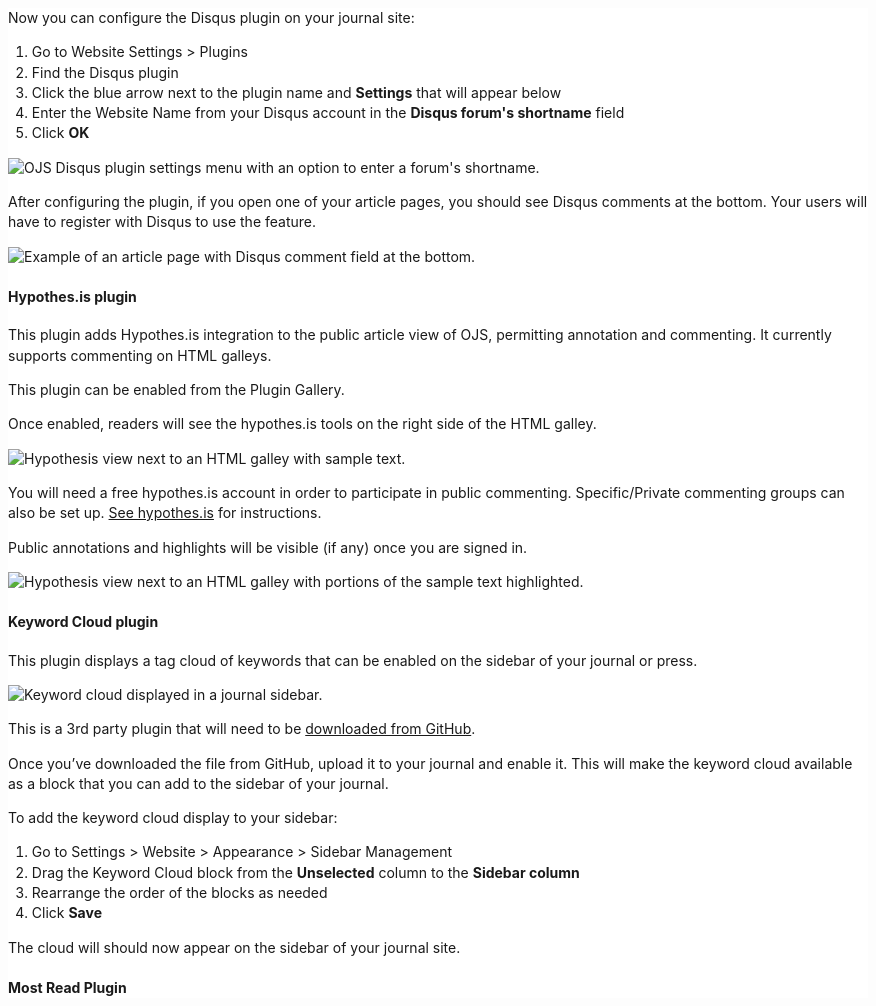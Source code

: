 Now you can configure the Disqus plugin on your journal site:

1. Go to Website Settings > Plugins
2. Find the Disqus plugin
3. Click the blue arrow next to the plugin name and **Settings** that will appear below
4. Enter the Website Name from your Disqus account in the **Disqus forum's shortname** field
5. Click **OK**

![OJS Disqus plugin settings menu with an option to enter a forum's shortname.](./assets/learning-ojs-3.2-settings-plugin-disqus-configure-plugin.png)

After configuring the plugin, if you open one of your article pages, you should see Disqus comments at the bottom. Your users will have to register with Disqus to use the feature.

![Example of an article page with Disqus comment field at the bottom.](./assets/learning-ojs-3.2-settings-plugin-disqus-comment-on-article.png)

#### Hypothes.is plugin

This plugin adds Hypothes.is integration to the public article view of OJS, permitting annotation and commenting. It currently supports commenting on HTML galleys.

This plugin can be enabled from the Plugin Gallery.

Once enabled, readers will see the hypothes.is tools on the right side of the HTML galley.

![Hypothesis view next to an HTML galley with sample text.](./assets/learning-ojs-settings-plugin-hypothesis.png)

You will need a free hypothes.is account in order to participate in public commenting. Specific/Private commenting groups can also be set up. [See hypothes.is](https://web.hypothes.is/help/how-to-create-a-private-group/) for instructions.

Public annotations and highlights will be visible (if any) once you are signed in.

![Hypothesis view next to an HTML galley with portions of the sample text highlighted.](./assets/learning-ojs-settings-plugin-hypothesis-2.png)

#### Keyword Cloud plugin

This plugin displays a tag cloud of keywords that can be enabled on the sidebar of your journal or press.

![Keyword cloud displayed in a journal sidebar.](./assets/learning-ojs-settings-plugin-keyword.png)

This is a 3rd party plugin that will need to be [downloaded from GitHub](https://github.com/lepidus/keywordCloud).

Once you’ve downloaded the file from GitHub, upload it to your journal and enable it. This will make the keyword cloud available as a block that you can add to the sidebar of your journal.

To add the keyword cloud display to your sidebar:

1. Go to Settings > Website > Appearance > Sidebar Management
2. Drag the Keyword Cloud block from the **Unselected** column to the **Sidebar column**
3. Rearrange the order of the blocks as needed
4. Click **Save**

The cloud will should now appear on the sidebar of your journal site.

#### Most Read Plugin
